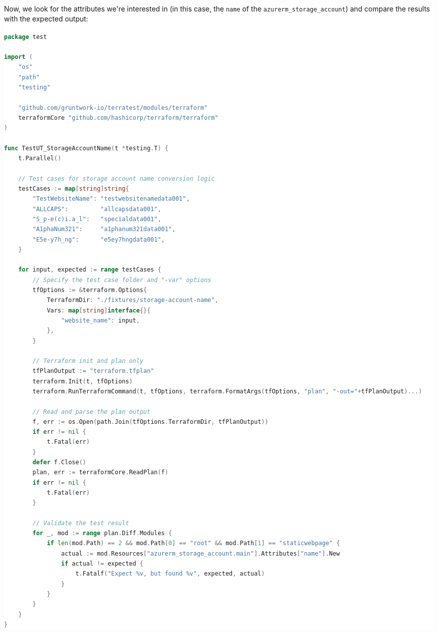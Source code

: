 Now, we look for the attributes we're interested in (in this case, the `name` of the `azurerm_storage_account`) and compare the results with the expected output:

```go
package test

import (
	"os"
	"path"
	"testing"

	"github.com/gruntwork-io/terratest/modules/terraform"
	terraformCore "github.com/hashicorp/terraform/terraform"
)

func TestUT_StorageAccountName(t *testing.T) {
	t.Parallel()

	// Test cases for storage account name conversion logic
	testCases := map[string]string{
		"TestWebsiteName": "testwebsitenamedata001",
		"ALLCAPS":         "allcapsdata001",
		"S_p-e(c)i.a_l":   "specialdata001",
		"A1phaNum321":     "a1phanum321data001",
		"E5e-y7h_ng":      "e5ey7hngdata001",
	}

	for input, expected := range testCases {
		// Specify the test case folder and "-var" options
		tfOptions := &terraform.Options{
			TerraformDir: "./fixtures/storage-account-name",
			Vars: map[string]interface{}{
				"website_name": input,
			},
		}

		// Terraform init and plan only
		tfPlanOutput := "terraform.tfplan"
		terraform.Init(t, tfOptions)
		terraform.RunTerraformCommand(t, tfOptions, terraform.FormatArgs(tfOptions, "plan", "-out="+tfPlanOutput)...)

		// Read and parse the plan output
		f, err := os.Open(path.Join(tfOptions.TerraformDir, tfPlanOutput))
		if err != nil {
			t.Fatal(err)
		}
		defer f.Close()
		plan, err := terraformCore.ReadPlan(f)
		if err != nil {
			t.Fatal(err)
		}

		// Validate the test result
		for _, mod := range plan.Diff.Modules {
			if len(mod.Path) == 2 && mod.Path[0] == "root" && mod.Path[1] == "staticwebpage" {
				actual := mod.Resources["azurerm_storage_account.main"].Attributes["name"].New
				if actual != expected {
					t.Fatalf("Expect %v, but found %v", expected, actual)
				}
			}
		}
	}
}
```